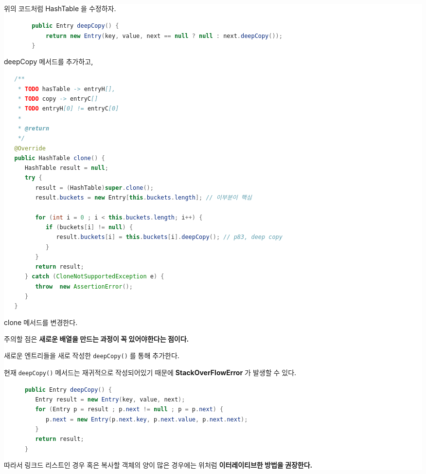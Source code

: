 위의 코드처럼 HashTable 을 수정하자.

```java
        public Entry deepCopy() {
            return new Entry(key, value, next == null ? null : next.deepCopy());
        }
```

deepCopy 메서드를 추가하고,

```java
   /**
    * TODO hasTable -> entryH[],
    * TODO copy -> entryC[]
    * TODO entryH[0] != entryC[0]
    *
    * @return
    */
   @Override
   public HashTable clone() {
      HashTable result = null;
      try {
         result = (HashTable)super.clone();
         result.buckets = new Entry[this.buckets.length]; // 이부분이 핵심

         for (int i = 0 ; i < this.buckets.length; i++) {
            if (buckets[i] != null) {
               result.buckets[i] = this.buckets[i].deepCopy(); // p83, deep copy
            }
         }
         return result;
      } catch (CloneNotSupportedException e) {
         throw  new AssertionError();
      }
   }
```

clone 메서드를 변경한다.

주의할 점은 __새로운 배열을 만드는 과정이 꼭 있어야한다는 점이다.__

새로운 엔트리들을 새로 작성한 ``deepCopy()`` 를 통해 추가한다.

현재 ``deepCopy()`` 메서드는 재귀적으로 작성되어있기 때문에 __StackOverFlowError__ 가 발생할 수 있다.

```java
      public Entry deepCopy() {
         Entry result = new Entry(key, value, next);
         for (Entry p = result ; p.next != null ; p = p.next) {
            p.next = new Entry(p.next.key, p.next.value, p.next.next);
         }
         return result;
      }
```
따라서 링크드 리스트인 경우 혹은 복사할 객체의 양이 많은 경우에는 위처럼 __이터레이티브한 방법을 권장한다.__
